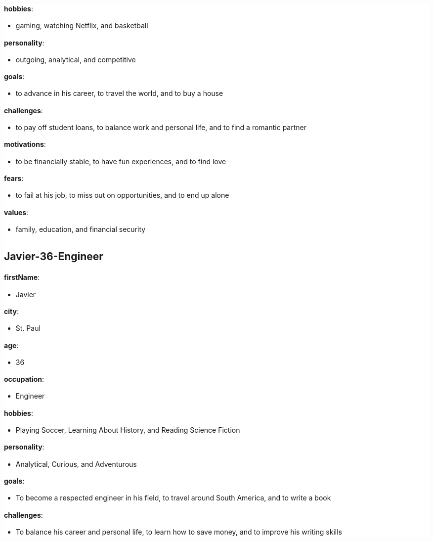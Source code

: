 **hobbies**: 

- gaming, watching Netflix, and basketball

**personality**: 

- outgoing, analytical, and competitive

**goals**: 

- to advance in his career, to travel the world, and to buy a house

**challenges**: 

- to pay off student loans, to balance work and personal life, and to find a romantic partner

**motivations**: 

- to be financially stable, to have fun experiences, and to find love

**fears**: 

- to fail at his job, to miss out on opportunities, and to end up alone

**values**: 

- family, education, and financial security



## Javier-36-Engineer

**firstName**: 

- Javier

**city**: 

- St. Paul

**age**: 

- 36

**occupation**: 

- Engineer

**hobbies**: 

- Playing Soccer, Learning About History, and Reading Science Fiction

**personality**: 

- Analytical, Curious, and Adventurous

**goals**: 

- To become a respected engineer in his field, to travel around South America, and to write a book

**challenges**: 

- To balance his career and personal life, to learn how to save money, and to improve his writing skills
